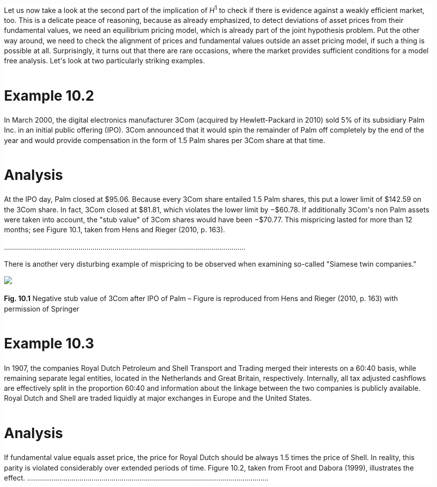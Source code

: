 Let us now take a look at the second part of the implication of *H*<sup>1</sup> to check if there is evidence against a weakly efficient market, too. This is a delicate peace of reasoning, because as already emphasized, to detect deviations of asset prices from their fundamental values, we need an equilibrium pricing model, which is already part of the joint hypothesis problem. Put the other way around, we need to check the alignment of prices and fundamental values outside an asset pricing model, if such a thing is possible at all. Surprisingly, it turns out that there are rare occasions, where the market provides sufficient conditions for a model free analysis. Let's look at two particularly striking examples.

# **Example 10.2**

In March 2000, the digital electronics manufacturer 3Com (acquired by Hewlett-Packard in 2010) sold 5% of its subsidiary Palm Inc. in an initial public offering (IPO). 3Com announced that it would spin the remainder of Palm off completely by the end of the year and would provide compensation in the form of 1.5 Palm shares per 3Com share at that time.

# Analysis

At the IPO day, Palm closed at \$95.06. Because every 3Com share entailed 1.5 Palm shares, this put a lower limit of \$142.59 on the 3Com share. In fact, 3Com closed at \$81.81, which violates the lower limit by −\$60.78. If additionally 3Com's non Palm assets were taken into account, the "stub value" of 3Com shares would have been −\$70.77. This mispricing lasted for more than 12 months; see Figure 10.1, taken from Hens and Rieger (2010, p. 163).

........................................................................................................................

There is another very disturbing example of mispricing to be observed when examining so-called "Siamese twin companies."

![](_page_3_Figure_1.jpeg)

**Fig. 10.1** Negative stub value of 3Com after IPO of Palm – Figure is reproduced from Hens and Rieger (2010, p. 163) with permission of Springer

# **Example 10.3**

In 1907, the companies Royal Dutch Petroleum and Shell Transport and Trading merged their interests on a 60:40 basis, while remaining separate legal entities, located in the Netherlands and Great Britain, respectively. Internally, all tax adjusted cashflows are effectively split in the proportion 60:40 and information about the linkage between the two companies is publicly available. Royal Dutch and Shell are traded liquidly at major exchanges in Europe and the United States.

# Analysis

If fundamental value equals asset price, the price for Royal Dutch should be always 1.5 times the price of Shell. In reality, this parity is violated considerably over extended periods of time. Figure 10.2, taken from Froot and Dabora (1999), illustrates the effect. ........................................................................................................................
